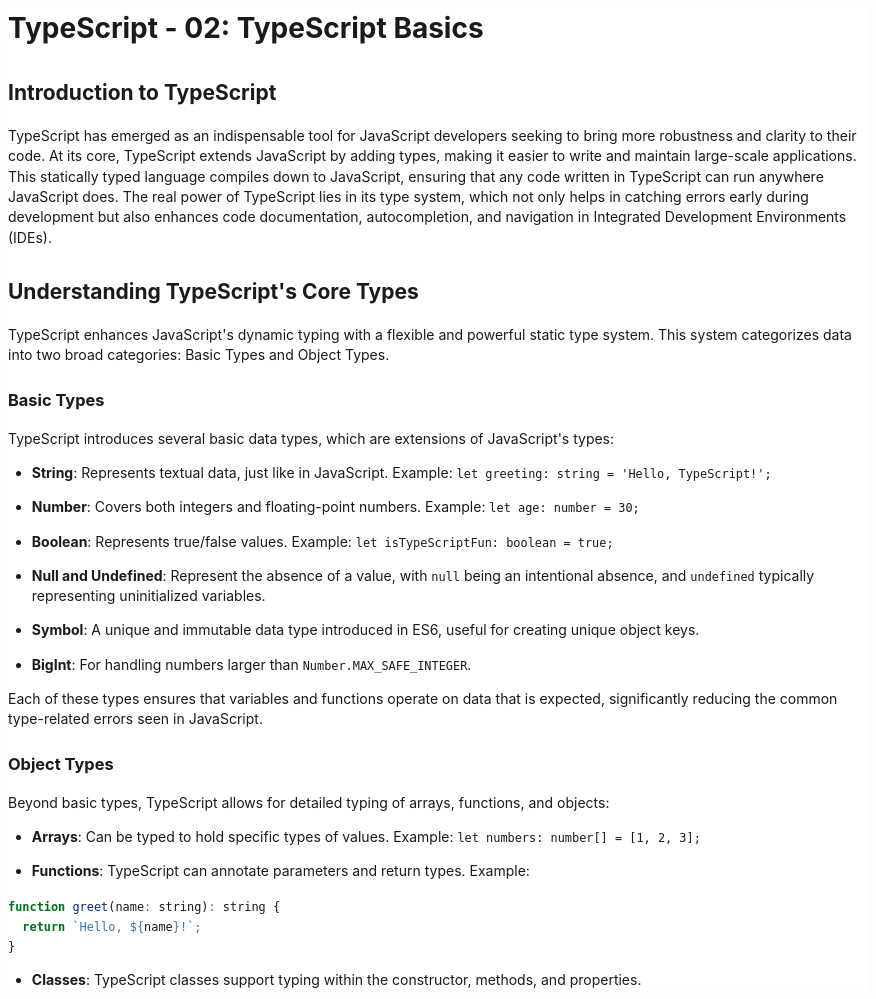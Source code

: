 # TypeScript - 02: TypeScript Basics

## Introduction to TypeScript

TypeScript has emerged as an indispensable tool for JavaScript developers seeking to bring more robustness and clarity to their code. At its core, TypeScript extends JavaScript by adding types, making it easier to write and maintain large-scale applications. This statically typed language compiles down to JavaScript, ensuring that any code written in TypeScript can run anywhere JavaScript does. The real power of TypeScript lies in its type system, which not only helps in catching errors early during development but also enhances code documentation, autocompletion, and navigation in Integrated Development Environments (IDEs).

## Understanding TypeScript's Core Types

TypeScript enhances JavaScript's dynamic typing with a flexible and powerful static type system. This system categorizes data into two broad categories: Basic Types and Object Types.

### Basic Types

TypeScript introduces several basic data types, which are extensions of JavaScript's types:

- **String**: Represents textual data, just like in JavaScript. Example: `let greeting: string = 'Hello, TypeScript!';`

- **Number**: Covers both integers and floating-point numbers. Example: `let age: number = 30;`

- **Boolean**: Represents true/false values. Example: `let isTypeScriptFun: boolean = true;`

- **Null and Undefined**: Represent the absence of a value, with `null` being an intentional absence, and `undefined` typically representing uninitialized variables.

- **Symbol**: A unique and immutable data type introduced in ES6, useful for creating unique object keys.

- **BigInt**: For handling numbers larger than `Number.MAX_SAFE_INTEGER`.

Each of these types ensures that variables and functions operate on data that is expected, significantly reducing the common type-related errors seen in JavaScript.

### Object Types

Beyond basic types, TypeScript allows for detailed typing of arrays, functions, and objects:

- **Arrays**: Can be typed to hold specific types of values. Example: `let numbers: number[] = [1, 2, 3];`

- **Functions**: TypeScript can annotate parameters and return types. Example:

```jsx
function greet(name: string): string {
  return `Hello, ${name}!`;
}
```

- **Classes**: TypeScript classes support typing within the constructor, methods, and properties.
